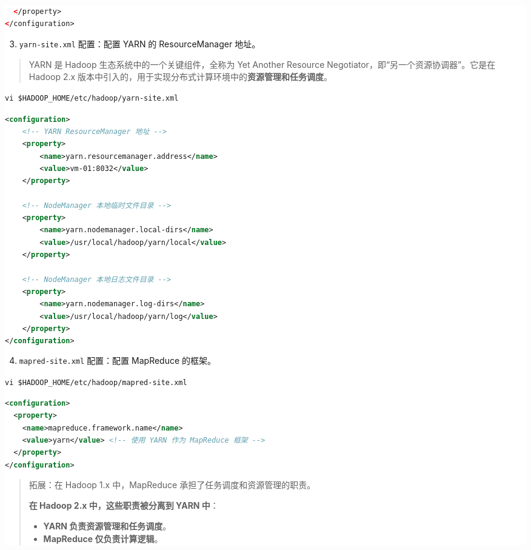 ```xml
  </property>
</configuration>
```

3. `yarn-site.xml` 配置：配置 YARN 的 ResourceManager 地址。
> YARN 是 Hadoop 生态系统中的一个关键组件，全称为 Yet Another Resource Negotiator，即“另一个资源协调器”。它是在 Hadoop 2.x 版本中引入的，用于实现分布式计算环境中的**资源管理和任务调度**。

```shell
vi $HADOOP_HOME/etc/hadoop/yarn-site.xml
```

```xml
<configuration>
    <!-- YARN ResourceManager 地址 -->
    <property>
        <name>yarn.resourcemanager.address</name>
        <value>vm-01:8032</value>
    </property>

    <!-- NodeManager 本地临时文件目录 -->
    <property>
        <name>yarn.nodemanager.local-dirs</name>
        <value>/usr/local/hadoop/yarn/local</value>
    </property>

    <!-- NodeManager 本地日志文件目录 -->
    <property>
        <name>yarn.nodemanager.log-dirs</name>
        <value>/usr/local/hadoop/yarn/log</value>
    </property>
</configuration>
```

4. `mapred-site.xml` 配置：配置 MapReduce 的框架。
```shell
vi $HADOOP_HOME/etc/hadoop/mapred-site.xml
```

```xml
<configuration>
  <property>
    <name>mapreduce.framework.name</name>
    <value>yarn</value> <!-- 使用 YARN 作为 MapReduce 框架 -->
  </property>
</configuration>
```

> 拓展：在 Hadoop 1.x 中，MapReduce 承担了任务调度和资源管理的职责。
>
> **在 Hadoop 2.x 中，这些职责被分离到 YARN 中**：
>
> - **YARN 负责资源管理和任务调度**。
> - **MapReduce 仅负责计算逻辑**。
